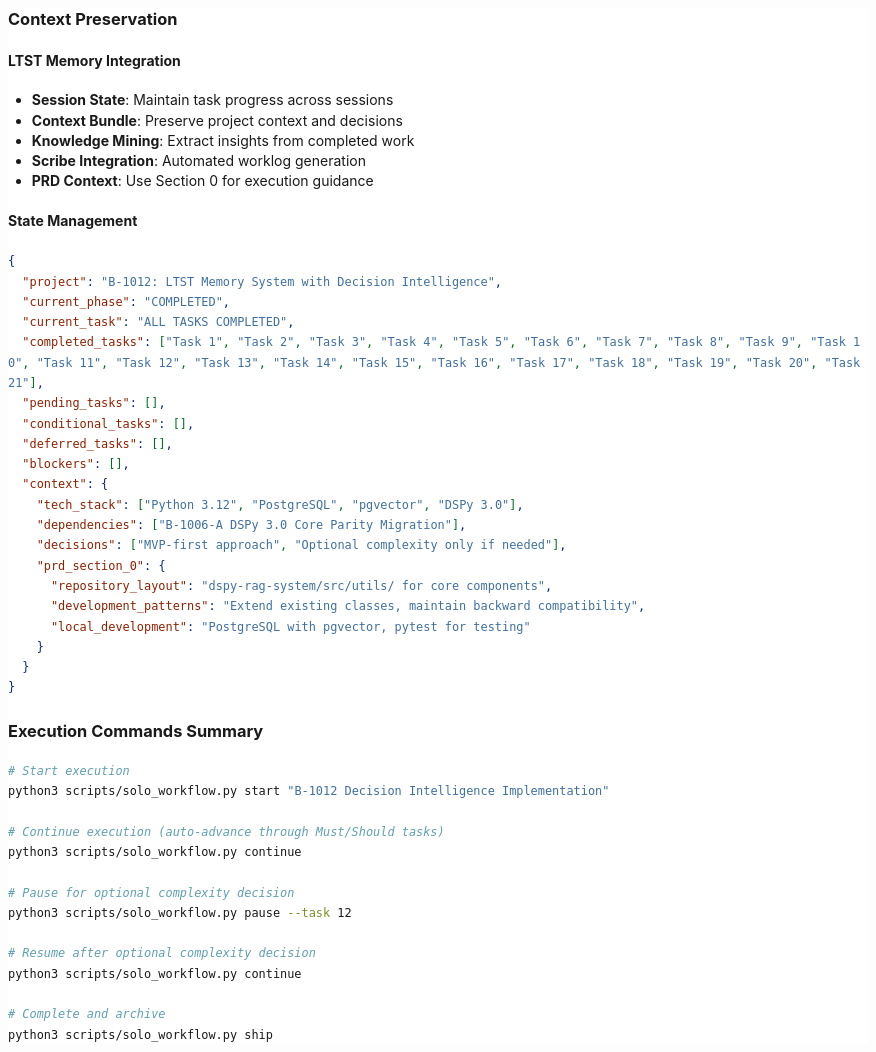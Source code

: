 ### Context Preservation

#### LTST Memory Integration
- **Session State**: Maintain task progress across sessions
- **Context Bundle**: Preserve project context and decisions
- **Knowledge Mining**: Extract insights from completed work
- **Scribe Integration**: Automated worklog generation
- **PRD Context**: Use Section 0 for execution guidance

#### State Management
```json
{
  "project": "B-1012: LTST Memory System with Decision Intelligence",
  "current_phase": "COMPLETED",
  "current_task": "ALL TASKS COMPLETED",
  "completed_tasks": ["Task 1", "Task 2", "Task 3", "Task 4", "Task 5", "Task 6", "Task 7", "Task 8", "Task 9", "Task 10", "Task 11", "Task 12", "Task 13", "Task 14", "Task 15", "Task 16", "Task 17", "Task 18", "Task 19", "Task 20", "Task 21"],
  "pending_tasks": [],
  "conditional_tasks": [],
  "deferred_tasks": [],
  "blockers": [],
  "context": {
    "tech_stack": ["Python 3.12", "PostgreSQL", "pgvector", "DSPy 3.0"],
    "dependencies": ["B-1006-A DSPy 3.0 Core Parity Migration"],
    "decisions": ["MVP-first approach", "Optional complexity only if needed"],
    "prd_section_0": {
      "repository_layout": "dspy-rag-system/src/utils/ for core components",
      "development_patterns": "Extend existing classes, maintain backward compatibility",
      "local_development": "PostgreSQL with pgvector, pytest for testing"
    }
  }
}
```

### Execution Commands Summary

```bash
# Start execution
python3 scripts/solo_workflow.py start "B-1012 Decision Intelligence Implementation"

# Continue execution (auto-advance through Must/Should tasks)
python3 scripts/solo_workflow.py continue

# Pause for optional complexity decision
python3 scripts/solo_workflow.py pause --task 12

# Resume after optional complexity decision
python3 scripts/solo_workflow.py continue

# Complete and archive
python3 scripts/solo_workflow.py ship
```
